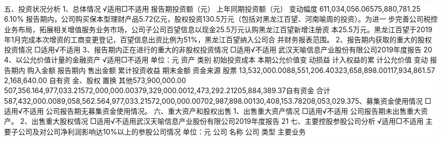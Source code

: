 五、投资状况分析
1、总体情况
√适用□不适用
报告期投资额（元）
上年同期投资额（元）
变动幅度
611,034,056.06575,880,781.25
6.10%
报告期内，公司购买保本型理财产品5.72亿元，股权投资130.5万元（包括对黑龙江百望、河南喻周的投资）。为进一
步完善公司税控业务布局，拓展相关增值服务业务市场，公司子公司百望信息以现金25.5万元认购黑龙江百望新增注册资
本25.5万元。黑龙江百望于2019年1月完成本次增资的工商变更登记，百望信息出资比例为51%，黑龙江百望纳入公司合
并财务报表范围。
2、报告期内获取的重大的股权投资情况
□适用√不适用
3、报告期内正在进行的重大的非股权投资情况
□适用√不适用
武汉天喻信息产业股份有限公司2019年度报告
20
4、以公允价值计量的金融资产
√适用□不适用
单位：元
资产
类别
初始投资成本
本期公允价值变
动损益
计入权益的累
计公允价值
变动
报告期内
购入金额
报告期内
售出金额
累计投资收益
期末金额
资金来源
股票
13,532,000.0088,551,206.40323,658,898.00117,934,861.57
2,168,640.00
自有资
金、股权
置换
其他573,900,000.00
507,356.164,977,033.21572,000,000.00379,329,000.0012,473,292.21205,884,389.37自有资金
合计587,432,000.0089,058,562.564,977,033.21572,000,000.00702,987,898.00130,408,153.78208,053,029.375、募集资金使用情况
□适用√不适用
公司报告期无募集资金使用情况。
六、重大资产和股权出售
1、出售重大资产情况
□适用√不适用
公司报告期未出售重大资产。
2、出售重大股权情况
□适用√不适用武汉天喻信息产业股份有限公司2019年度报告
21
七、主要控股参股公司分析
√适用□不适用
主要子公司及对公司净利润影响达10%以上的参股公司情况
单位：元
公司
名称
公司
类型
主要业务